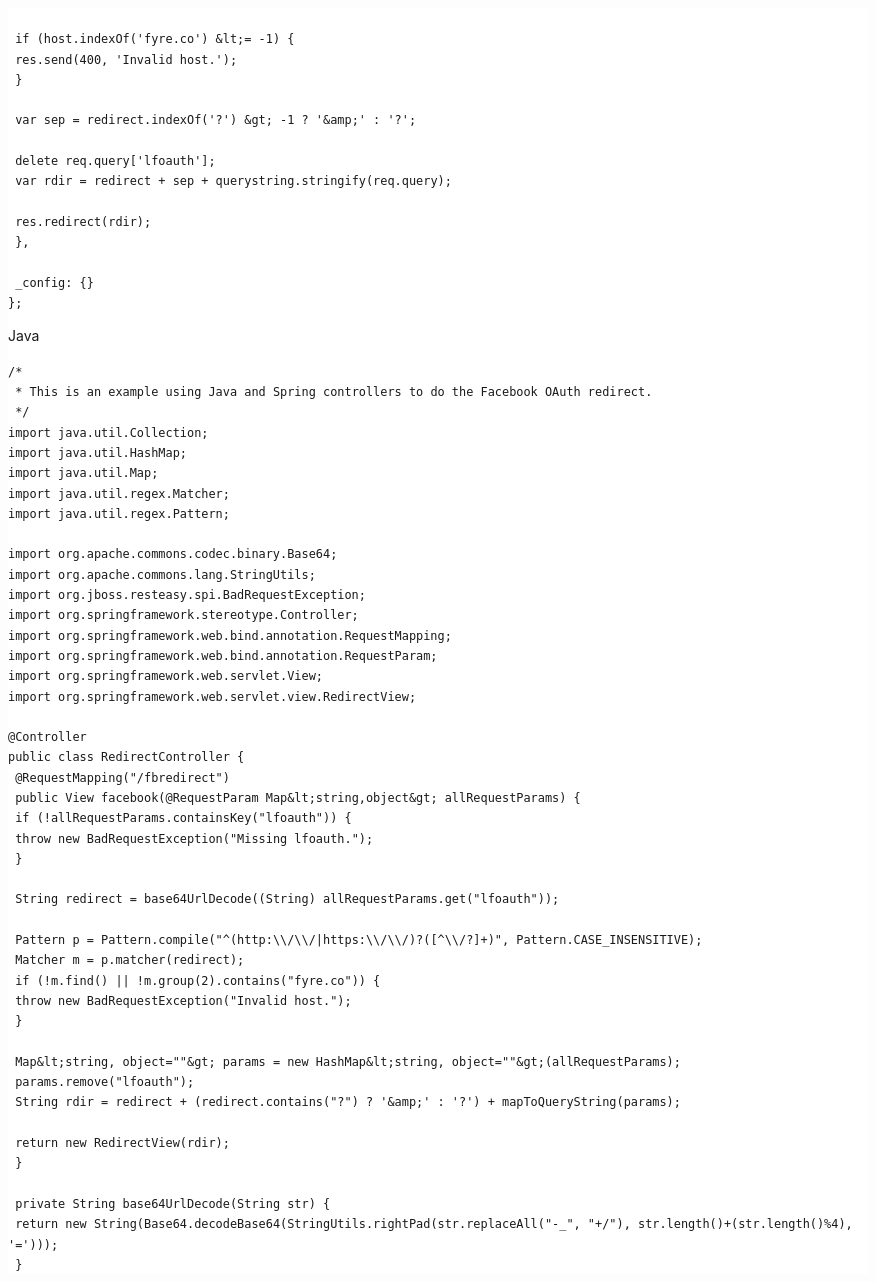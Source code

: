 ```
 
 if (host.indexOf('fyre.co') &lt;= -1) { 
 res.send(400, 'Invalid host.'); 
 } 
 
 var sep = redirect.indexOf('?') &gt; -1 ? '&amp;' : '?'; 
 
 delete req.query['lfoauth']; 
 var rdir = redirect + sep + querystring.stringify(req.query); 
 
 res.redirect(rdir); 
 }, 
 
 _config: {} 
};
```
Java

```
/* 
 * This is an example using Java and Spring controllers to do the Facebook OAuth redirect. 
 */ 
import java.util.Collection; 
import java.util.HashMap; 
import java.util.Map; 
import java.util.regex.Matcher; 
import java.util.regex.Pattern; 
 
import org.apache.commons.codec.binary.Base64; 
import org.apache.commons.lang.StringUtils; 
import org.jboss.resteasy.spi.BadRequestException; 
import org.springframework.stereotype.Controller; 
import org.springframework.web.bind.annotation.RequestMapping; 
import org.springframework.web.bind.annotation.RequestParam; 
import org.springframework.web.servlet.View; 
import org.springframework.web.servlet.view.RedirectView; 
 
@Controller 
public class RedirectController { 
 @RequestMapping("/fbredirect") 
 public View facebook(@RequestParam Map&lt;string,object&gt; allRequestParams) { 
 if (!allRequestParams.containsKey("lfoauth")) { 
 throw new BadRequestException("Missing lfoauth."); 
 } 
 
 String redirect = base64UrlDecode((String) allRequestParams.get("lfoauth")); 
 
 Pattern p = Pattern.compile("^(http:\\/\\/|https:\\/\\/)?([^\\/?]+)", Pattern.CASE_INSENSITIVE); 
 Matcher m = p.matcher(redirect); 
 if (!m.find() || !m.group(2).contains("fyre.co")) { 
 throw new BadRequestException("Invalid host."); 
 } 
 
 Map&lt;string, object=""&gt; params = new HashMap&lt;string, object=""&gt;(allRequestParams); 
 params.remove("lfoauth"); 
 String rdir = redirect + (redirect.contains("?") ? '&amp;' : '?') + mapToQueryString(params); 
 
 return new RedirectView(rdir); 
 } 
 
 private String base64UrlDecode(String str) { 
 return new String(Base64.decodeBase64(StringUtils.rightPad(str.replaceAll("-_", "+/"), str.length()+(str.length()%4), '='))); 
 } 
```